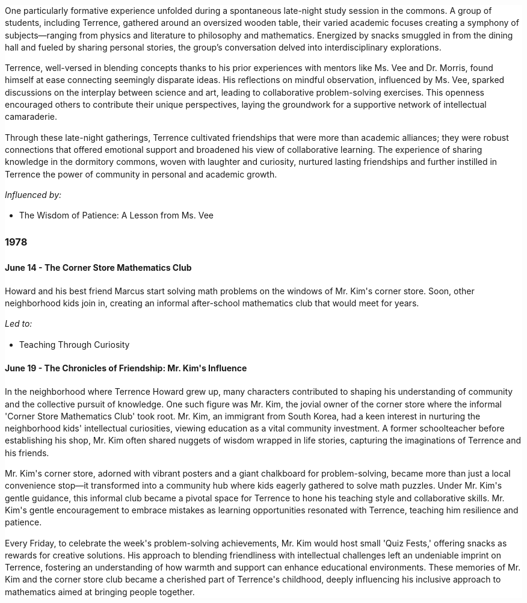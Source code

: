 One particularly formative experience unfolded during a spontaneous late-night study session in the commons. A group of students, including Terrence, gathered around an oversized wooden table, their varied academic focuses creating a symphony of subjects—ranging from physics and literature to philosophy and mathematics. Energized by snacks smuggled in from the dining hall and fueled by sharing personal stories, the group’s conversation delved into interdisciplinary explorations. 

Terrence, well-versed in blending concepts thanks to his prior experiences with mentors like Ms. Vee and Dr. Morris, found himself at ease connecting seemingly disparate ideas. His reflections on mindful observation, influenced by Ms. Vee, sparked discussions on the interplay between science and art, leading to collaborative problem-solving exercises. This openness encouraged others to contribute their unique perspectives, laying the groundwork for a supportive network of intellectual camaraderie. 

Through these late-night gatherings, Terrence cultivated friendships that were more than academic alliances; they were robust connections that offered emotional support and broadened his view of collaborative learning. The experience of sharing knowledge in the dormitory commons, woven with laughter and curiosity, nurtured lasting friendships and further instilled in Terrence the power of community in personal and academic growth.

*Influenced by:*
- The Wisdom of Patience: A Lesson from Ms. Vee

### 1978

#### June 14 - The Corner Store Mathematics Club

Howard and his best friend Marcus start solving math problems on the windows of Mr. Kim's corner store. Soon, other neighborhood kids join in, creating an informal after-school mathematics club that would meet for years.

*Led to:*
- Teaching Through Curiosity

#### June 19 - The Chronicles of Friendship: Mr. Kim's Influence

In the neighborhood where Terrence Howard grew up, many characters contributed to shaping his understanding of community and the collective pursuit of knowledge. One such figure was Mr. Kim, the jovial owner of the corner store where the informal 'Corner Store Mathematics Club' took root. Mr. Kim, an immigrant from South Korea, had a keen interest in nurturing the neighborhood kids' intellectual curiosities, viewing education as a vital community investment. A former schoolteacher before establishing his shop, Mr. Kim often shared nuggets of wisdom wrapped in life stories, capturing the imaginations of Terrence and his friends.

Mr. Kim's corner store, adorned with vibrant posters and a giant chalkboard for problem-solving, became more than just a local convenience stop—it transformed into a community hub where kids eagerly gathered to solve math puzzles. Under Mr. Kim's gentle guidance, this informal club became a pivotal space for Terrence to hone his teaching style and collaborative skills. Mr. Kim's gentle encouragement to embrace mistakes as learning opportunities resonated with Terrence, teaching him resilience and patience.

Every Friday, to celebrate the week's problem-solving achievements, Mr. Kim would host small 'Quiz Fests,' offering snacks as rewards for creative solutions. His approach to blending friendliness with intellectual challenges left an undeniable imprint on Terrence, fostering an understanding of how warmth and support can enhance educational environments. These memories of Mr. Kim and the corner store club became a cherished part of Terrence's childhood, deeply influencing his inclusive approach to mathematics aimed at bringing people together.

